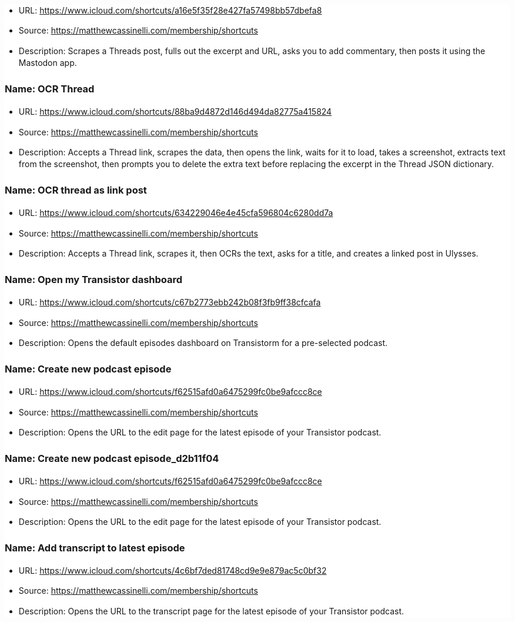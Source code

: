 - URL: https://www.icloud.com/shortcuts/a16e5f35f28e427fa57498bb57dbefa8

- Source: https://matthewcassinelli.com/membership/shortcuts

- Description: Scrapes a Threads post, fulls out the excerpt and URL, asks you to add commentary, then posts it using the Mastodon app.

### Name: OCR Thread

- URL: https://www.icloud.com/shortcuts/88ba9d4872d146d494da82775a415824

- Source: https://matthewcassinelli.com/membership/shortcuts

- Description: Accepts a Thread link, scrapes the data, then opens the link, waits for it to load, takes a screenshot, extracts text from the screenshot, then prompts you to delete the extra text before replacing the excerpt in the Thread JSON dictionary.

### Name: OCR thread as link post

- URL: https://www.icloud.com/shortcuts/634229046e4e45cfa596804c6280dd7a

- Source: https://matthewcassinelli.com/membership/shortcuts

- Description: Accepts a Thread link, scrapes it, then OCRs the text, asks for a title, and creates a linked post in Ulysses.

### Name: Open my Transistor dashboard

- URL: https://www.icloud.com/shortcuts/c67b2773ebb242b08f3fb9ff38cfcafa

- Source: https://matthewcassinelli.com/membership/shortcuts

- Description: Opens the default episodes dashboard on Transistorm for a pre-selected podcast.

### Name: Create new podcast episode

- URL: https://www.icloud.com/shortcuts/f62515afd0a6475299fc0be9afccc8ce

- Source: https://matthewcassinelli.com/membership/shortcuts

- Description: Opens the URL to the edit page for the latest episode of your Transistor podcast.

### Name: Create new podcast episode_d2b11f04

- URL: https://www.icloud.com/shortcuts/f62515afd0a6475299fc0be9afccc8ce

- Source: https://matthewcassinelli.com/membership/shortcuts

- Description: Opens the URL to the edit page for the latest episode of your Transistor podcast.

### Name: Add transcript to latest episode

- URL: https://www.icloud.com/shortcuts/4c6bf7ded81748cd9e9e879ac5c0bf32

- Source: https://matthewcassinelli.com/membership/shortcuts

- Description: Opens the URL to the transcript page for the latest episode of your Transistor podcast.
